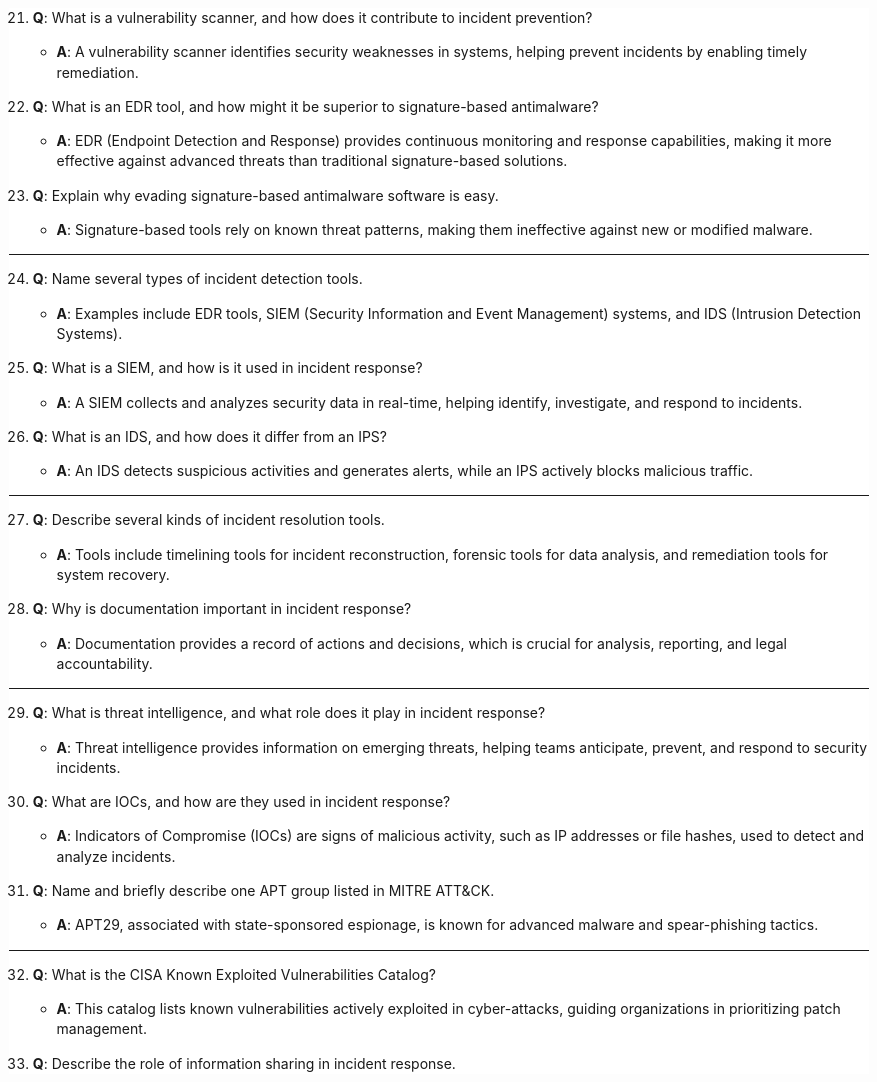 21. **Q**: What is a vulnerability scanner, and how does it contribute to incident prevention?
    
    - **A**: A vulnerability scanner identifies security weaknesses in systems, helping prevent incidents by enabling timely remediation.
22. **Q**: What is an EDR tool, and how might it be superior to signature-based antimalware?
    
    - **A**: EDR (Endpoint Detection and Response) provides continuous monitoring and response capabilities, making it more effective against advanced threats than traditional signature-based solutions.
23. **Q**: Explain why evading signature-based antimalware software is easy.
    
    - **A**: Signature-based tools rely on known threat patterns, making them ineffective against new or modified malware.

---

24. **Q**: Name several types of incident detection tools.
    
    - **A**: Examples include EDR tools, SIEM (Security Information and Event Management) systems, and IDS (Intrusion Detection Systems).
25. **Q**: What is a SIEM, and how is it used in incident response?
    
    - **A**: A SIEM collects and analyzes security data in real-time, helping identify, investigate, and respond to incidents.
26. **Q**: What is an IDS, and how does it differ from an IPS?
    
    - **A**: An IDS detects suspicious activities and generates alerts, while an IPS actively blocks malicious traffic.

---

27. **Q**: Describe several kinds of incident resolution tools.
    
    - **A**: Tools include timelining tools for incident reconstruction, forensic tools for data analysis, and remediation tools for system recovery.
28. **Q**: Why is documentation important in incident response?
    
    - **A**: Documentation provides a record of actions and decisions, which is crucial for analysis, reporting, and legal accountability.

---

29. **Q**: What is threat intelligence, and what role does it play in incident response?
    
    - **A**: Threat intelligence provides information on emerging threats, helping teams anticipate, prevent, and respond to security incidents.
30. **Q**: What are IOCs, and how are they used in incident response?
    
    - **A**: Indicators of Compromise (IOCs) are signs of malicious activity, such as IP addresses or file hashes, used to detect and analyze incidents.
31. **Q**: Name and briefly describe one APT group listed in MITRE ATT&CK.
    
    - **A**: APT29, associated with state-sponsored espionage, is known for advanced malware and spear-phishing tactics.

---

32. **Q**: What is the CISA Known Exploited Vulnerabilities Catalog?
    
    - **A**: This catalog lists known vulnerabilities actively exploited in cyber-attacks, guiding organizations in prioritizing patch management.
33. **Q**: Describe the role of information sharing in incident response.
    